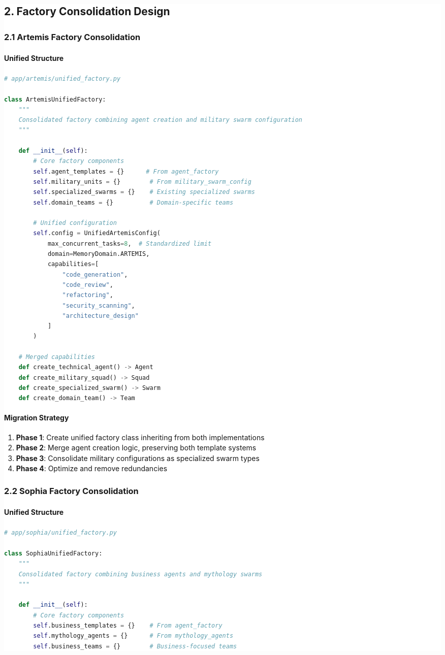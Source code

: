 
## 2. Factory Consolidation Design

### 2.1 Artemis Factory Consolidation

#### Unified Structure
```python
# app/artemis/unified_factory.py

class ArtemisUnifiedFactory:
    """
    Consolidated factory combining agent creation and military swarm configuration
    """
    
    def __init__(self):
        # Core factory components
        self.agent_templates = {}      # From agent_factory
        self.military_units = {}        # From military_swarm_config
        self.specialized_swarms = {}    # Existing specialized swarms
        self.domain_teams = {}          # Domain-specific teams
        
        # Unified configuration
        self.config = UnifiedArtemisConfig(
            max_concurrent_tasks=8,  # Standardized limit
            domain=MemoryDomain.ARTEMIS,
            capabilities=[
                "code_generation",
                "code_review", 
                "refactoring",
                "security_scanning",
                "architecture_design"
            ]
        )
        
    # Merged capabilities
    def create_technical_agent() -> Agent
    def create_military_squad() -> Squad
    def create_specialized_swarm() -> Swarm
    def create_domain_team() -> Team
```

#### Migration Strategy
1. **Phase 1**: Create unified factory class inheriting from both implementations
2. **Phase 2**: Merge agent creation logic, preserving both template systems
3. **Phase 3**: Consolidate military configurations as specialized swarm types
4. **Phase 4**: Optimize and remove redundancies

### 2.2 Sophia Factory Consolidation

#### Unified Structure
```python
# app/sophia/unified_factory.py

class SophiaUnifiedFactory:
    """
    Consolidated factory combining business agents and mythology swarms
    """
    
    def __init__(self):
        # Core factory components
        self.business_templates = {}    # From agent_factory
        self.mythology_agents = {}      # From mythology_agents
        self.business_teams = {}        # Business-focused teams
```